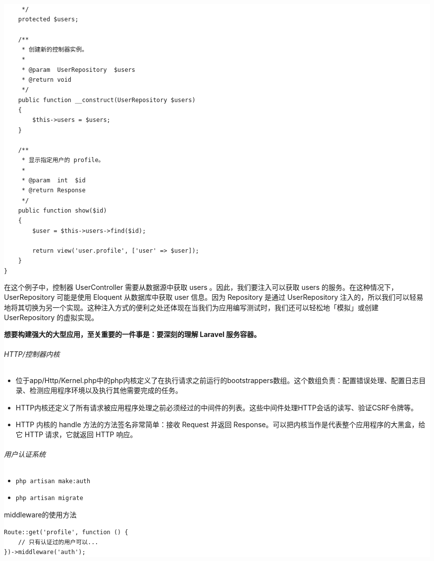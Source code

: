 ```
     */
    protected $users;

    /**
     * 创建新的控制器实例。
     *
     * @param  UserRepository  $users
     * @return void
     */
    public function __construct(UserRepository $users)
    {
        $this->users = $users;
    }

    /**
     * 显示指定用户的 profile。
     *
     * @param  int  $id
     * @return Response
     */
    public function show($id)
    {
        $user = $this->users->find($id);

        return view('user.profile', ['user' => $user]);
    }
}
```

在这个例子中，控制器 UserController 需要从数据源中获取 users 。因此，我们要注入可以获取 users 的服务。在这种情况下，UserRepository 可能是使用 Eloquent 从数据库中获取 user 信息。因为 Repository 是通过 UserRepository 注入的，所以我们可以轻易地将其切换为另一个实现。这种注入方式的便利之处还体现在当我们为应用编写测试时，我们还可以轻松地「模拟」或创建 UserRepository 的虚拟实现。

**想要构建强大的大型应用，至关重要的一件事是：要深刻的理解 Laravel 服务容器。**

###### HTTP/控制器内核

* 位于app/Http/Kernel.php中的php内核定义了在执行请求之前运行的bootstrappers数组。这个数组负责：配置错误处理、配置日志目录、检测应用程序环境以及执行其他需要完成的任务。

* HTTP内核还定义了所有请求被应用程序处理之前必须经过的中间件的列表。这些中间件处理HTTP会话的读写、验证CSRF令牌等。

* HTTP 内核的 handle 方法的方法签名非常简单：接收 Request 并返回 Response。可以把内核当作是代表整个应用程序的大黑盒，给它 HTTP 请求，它就返回 HTTP 响应。


###### 用户认证系统

* `php artisan make:auth`

* `php artisan migrate`

middleware的使用方法

```
Route::get('profile', function () {
    // 只有认证过的用户可以...
})->middleware('auth');
```
